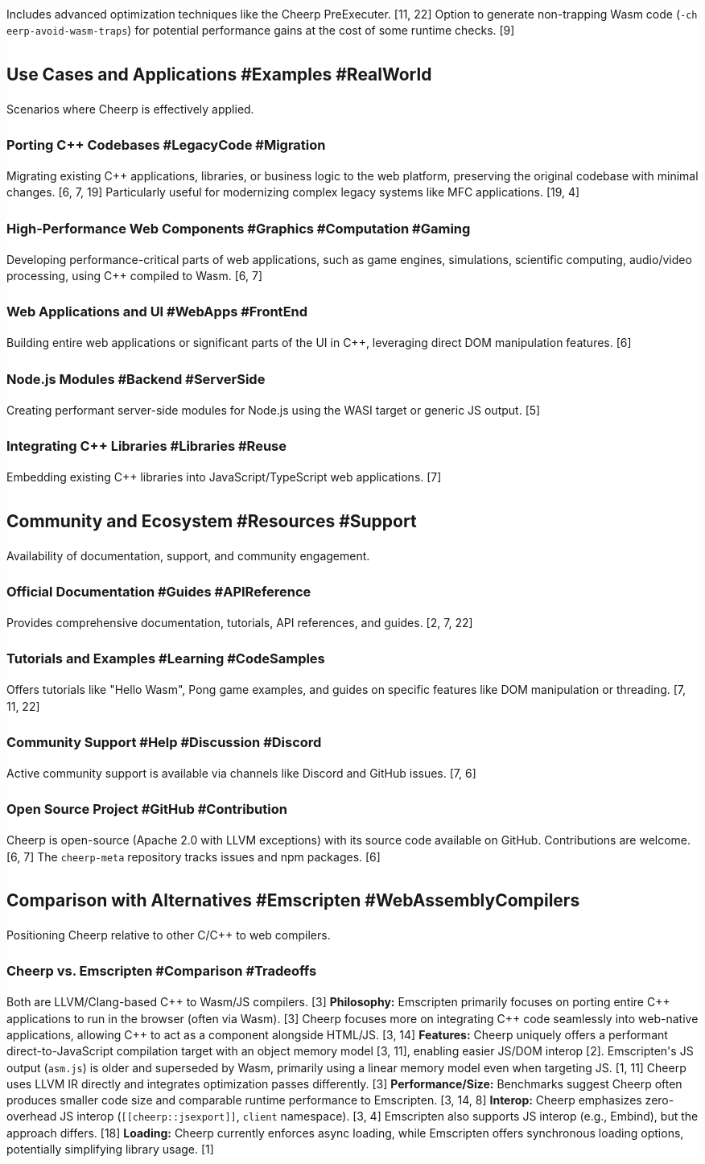 Includes advanced optimization techniques like the Cheerp PreExecuter. [11, 22] Option to generate non-trapping Wasm code (`-cheerp-avoid-wasm-traps`) for potential performance gains at the cost of some runtime checks. [9]

## Use Cases and Applications #Examples #RealWorld
Scenarios where Cheerp is effectively applied.
### Porting C++ Codebases #LegacyCode #Migration
Migrating existing C++ applications, libraries, or business logic to the web platform, preserving the original codebase with minimal changes. [6, 7, 19] Particularly useful for modernizing complex legacy systems like MFC applications. [19, 4]
### High-Performance Web Components #Graphics #Computation #Gaming
Developing performance-critical parts of web applications, such as game engines, simulations, scientific computing, audio/video processing, using C++ compiled to Wasm. [6, 7]
### Web Applications and UI #WebApps #FrontEnd
Building entire web applications or significant parts of the UI in C++, leveraging direct DOM manipulation features. [6]
### Node.js Modules #Backend #ServerSide
Creating performant server-side modules for Node.js using the WASI target or generic JS output. [5]
### Integrating C++ Libraries #Libraries #Reuse
Embedding existing C++ libraries into JavaScript/TypeScript web applications. [7]

## Community and Ecosystem #Resources #Support
Availability of documentation, support, and community engagement.
### Official Documentation #Guides #APIReference
Provides comprehensive documentation, tutorials, API references, and guides. [2, 7, 22]
### Tutorials and Examples #Learning #CodeSamples
Offers tutorials like "Hello Wasm", Pong game examples, and guides on specific features like DOM manipulation or threading. [7, 11, 22]
### Community Support #Help #Discussion #Discord
Active community support is available via channels like Discord and GitHub issues. [7, 6]
### Open Source Project #GitHub #Contribution
Cheerp is open-source (Apache 2.0 with LLVM exceptions) with its source code available on GitHub. Contributions are welcome. [6, 7] The `cheerp-meta` repository tracks issues and npm packages. [6]

## Comparison with Alternatives #Emscripten #WebAssemblyCompilers
Positioning Cheerp relative to other C/C++ to web compilers.
### Cheerp vs. Emscripten #Comparison #Tradeoffs
Both are LLVM/Clang-based C++ to Wasm/JS compilers. [3]
**Philosophy:** Emscripten primarily focuses on porting entire C++ applications to run in the browser (often via Wasm). [3] Cheerp focuses more on integrating C++ code seamlessly into web-native applications, allowing C++ to act as a component alongside HTML/JS. [3, 14]
**Features:** Cheerp uniquely offers a performant direct-to-JavaScript compilation target with an object memory model [3, 11], enabling easier JS/DOM interop [2]. Emscripten's JS output (`asm.js`) is older and superseded by Wasm, primarily using a linear memory model even when targeting JS. [1, 11] Cheerp uses LLVM IR directly and integrates optimization passes differently. [3]
**Performance/Size:** Benchmarks suggest Cheerp often produces smaller code size and comparable runtime performance to Emscripten. [3, 14, 8]
**Interop:** Cheerp emphasizes zero-overhead JS interop (`[[cheerp::jsexport]]`, `client` namespace). [3, 4] Emscripten also supports JS interop (e.g., Embind), but the approach differs. [18]
**Loading:** Cheerp currently enforces async loading, while Emscripten offers synchronous loading options, potentially simplifying library usage. [1]
